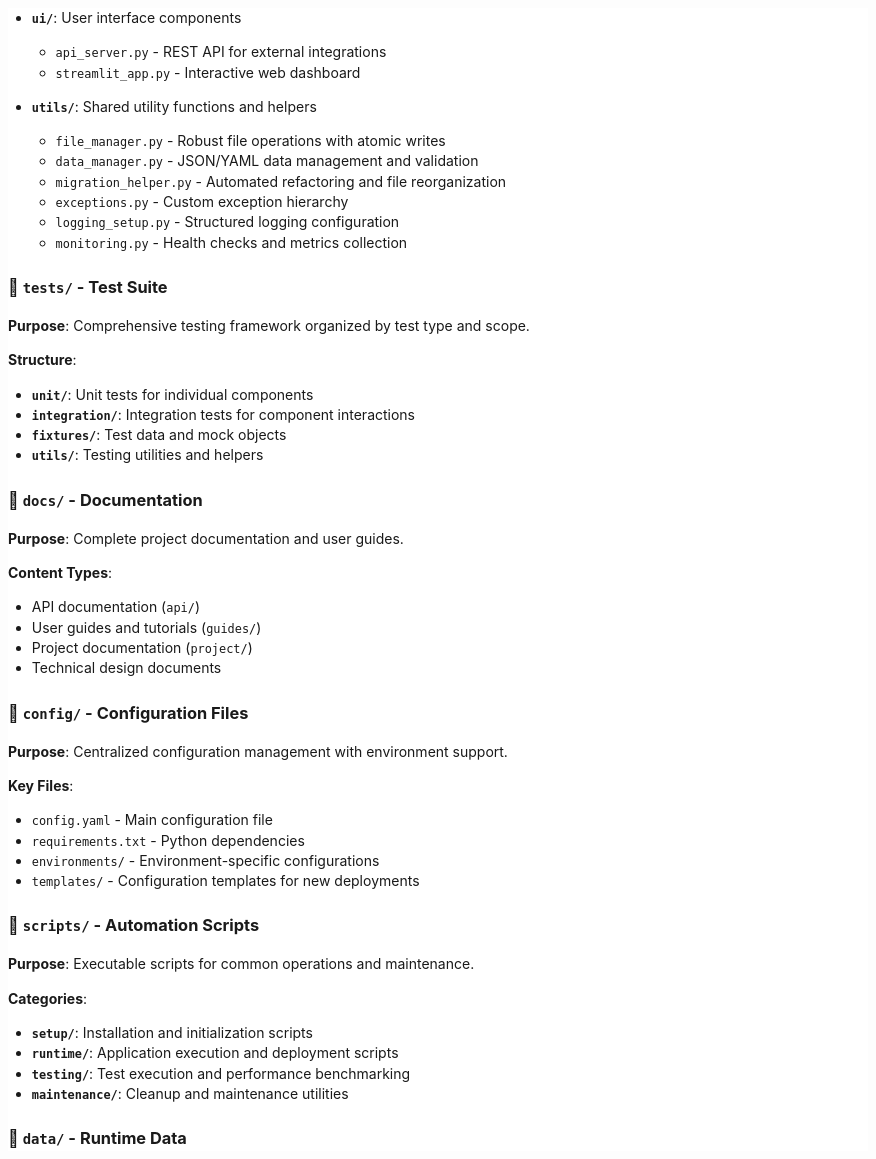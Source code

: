 - **`ui/`**: User interface components
  - `api_server.py` - REST API for external integrations
  - `streamlit_app.py` - Interactive web dashboard

- **`utils/`**: Shared utility functions and helpers
  - `file_manager.py` - Robust file operations with atomic writes
  - `data_manager.py` - JSON/YAML data management and validation
  - `migration_helper.py` - Automated refactoring and file reorganization
  - `exceptions.py` - Custom exception hierarchy
  - `logging_setup.py` - Structured logging configuration
  - `monitoring.py` - Health checks and metrics collection

### 📁 `tests/` - Test Suite

**Purpose**: Comprehensive testing framework organized by test type and scope.

**Structure**:
- **`unit/`**: Unit tests for individual components
- **`integration/`**: Integration tests for component interactions
- **`fixtures/`**: Test data and mock objects
- **`utils/`**: Testing utilities and helpers

### 📁 `docs/` - Documentation

**Purpose**: Complete project documentation and user guides.

**Content Types**:
- API documentation (`api/`)
- User guides and tutorials (`guides/`)
- Project documentation (`project/`)
- Technical design documents

### 📁 `config/` - Configuration Files

**Purpose**: Centralized configuration management with environment support.

**Key Files**:
- `config.yaml` - Main configuration file
- `requirements.txt` - Python dependencies
- `environments/` - Environment-specific configurations
- `templates/` - Configuration templates for new deployments

### 📁 `scripts/` - Automation Scripts

**Purpose**: Executable scripts for common operations and maintenance.

**Categories**:
- **`setup/`**: Installation and initialization scripts
- **`runtime/`**: Application execution and deployment scripts
- **`testing/`**: Test execution and performance benchmarking
- **`maintenance/`**: Cleanup and maintenance utilities

### 📁 `data/` - Runtime Data
